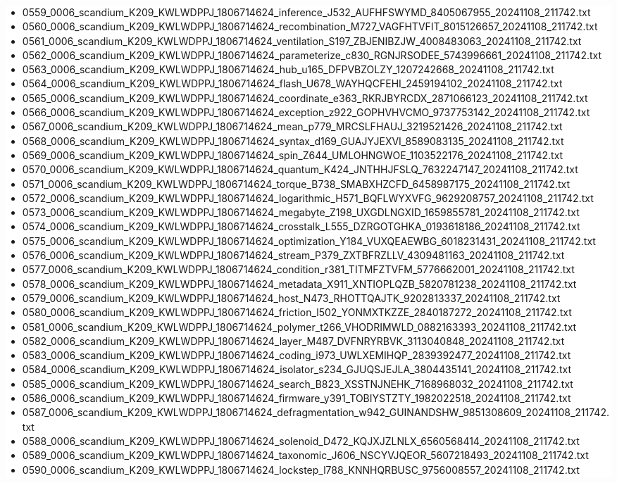 - 0559_0006_scandium_K209_KWLWDPPJ_1806714624_inference_J532_AUFHFSWYMD_8405067955_20241108_211742.txt
- 0560_0006_scandium_K209_KWLWDPPJ_1806714624_recombination_M727_VAGFHTVFIT_8015126657_20241108_211742.txt
- 0561_0006_scandium_K209_KWLWDPPJ_1806714624_ventilation_S197_ZBJENIBZJW_4008483063_20241108_211742.txt
- 0562_0006_scandium_K209_KWLWDPPJ_1806714624_parameterize_c830_RGNJRSODEE_5743996661_20241108_211742.txt
- 0563_0006_scandium_K209_KWLWDPPJ_1806714624_hub_u165_DFPVBZOLZY_1207242668_20241108_211742.txt
- 0564_0006_scandium_K209_KWLWDPPJ_1806714624_flash_U678_WAYHQCFEHI_2459194102_20241108_211742.txt
- 0565_0006_scandium_K209_KWLWDPPJ_1806714624_coordinate_e363_RKRJBYRCDX_2871066123_20241108_211742.txt
- 0566_0006_scandium_K209_KWLWDPPJ_1806714624_exception_z922_GOPHVHVCMO_9737753142_20241108_211742.txt
- 0567_0006_scandium_K209_KWLWDPPJ_1806714624_mean_p779_MRCSLFHAUJ_3219521426_20241108_211742.txt
- 0568_0006_scandium_K209_KWLWDPPJ_1806714624_syntax_d169_GUAJYJEXVI_8589083135_20241108_211742.txt
- 0569_0006_scandium_K209_KWLWDPPJ_1806714624_spin_Z644_UMLOHNGWOE_1103522176_20241108_211742.txt
- 0570_0006_scandium_K209_KWLWDPPJ_1806714624_quantum_K424_JNTHHJFSLQ_7632247147_20241108_211742.txt
- 0571_0006_scandium_K209_KWLWDPPJ_1806714624_torque_B738_SMABXHZCFD_6458987175_20241108_211742.txt
- 0572_0006_scandium_K209_KWLWDPPJ_1806714624_logarithmic_H571_BQFLWYXVFG_9629208757_20241108_211742.txt
- 0573_0006_scandium_K209_KWLWDPPJ_1806714624_megabyte_Z198_UXGDLNGXID_1659855781_20241108_211742.txt
- 0574_0006_scandium_K209_KWLWDPPJ_1806714624_crosstalk_L555_DZRGOTGHKA_0193618186_20241108_211742.txt
- 0575_0006_scandium_K209_KWLWDPPJ_1806714624_optimization_Y184_VUXQEAEWBG_6018231431_20241108_211742.txt
- 0576_0006_scandium_K209_KWLWDPPJ_1806714624_stream_P379_ZXTBFRZLLV_4309481163_20241108_211742.txt
- 0577_0006_scandium_K209_KWLWDPPJ_1806714624_condition_r381_TITMFZTVFM_5776662001_20241108_211742.txt
- 0578_0006_scandium_K209_KWLWDPPJ_1806714624_metadata_X911_XNTIOPLQZB_5820781238_20241108_211742.txt
- 0579_0006_scandium_K209_KWLWDPPJ_1806714624_host_N473_RHOTTQAJTK_9202813337_20241108_211742.txt
- 0580_0006_scandium_K209_KWLWDPPJ_1806714624_friction_l502_YONMXTKZZE_2840187272_20241108_211742.txt
- 0581_0006_scandium_K209_KWLWDPPJ_1806714624_polymer_t266_VHODRIMWLD_0882163393_20241108_211742.txt
- 0582_0006_scandium_K209_KWLWDPPJ_1806714624_layer_M487_DVFNRYRBVK_3113040848_20241108_211742.txt
- 0583_0006_scandium_K209_KWLWDPPJ_1806714624_coding_i973_UWLXEMIHQP_2839392477_20241108_211742.txt
- 0584_0006_scandium_K209_KWLWDPPJ_1806714624_isolator_s234_GJUQSJEJLA_3804435141_20241108_211742.txt
- 0585_0006_scandium_K209_KWLWDPPJ_1806714624_search_B823_XSSTNJNEHK_7168968032_20241108_211742.txt
- 0586_0006_scandium_K209_KWLWDPPJ_1806714624_firmware_y391_TOBIYSTZTY_1982022518_20241108_211742.txt
- 0587_0006_scandium_K209_KWLWDPPJ_1806714624_defragmentation_w942_GUINANDSHW_9851308609_20241108_211742.txt
- 0588_0006_scandium_K209_KWLWDPPJ_1806714624_solenoid_D472_KQJXJZLNLX_6560568414_20241108_211742.txt
- 0589_0006_scandium_K209_KWLWDPPJ_1806714624_taxonomic_J606_NSCYVJQEOR_5607218493_20241108_211742.txt
- 0590_0006_scandium_K209_KWLWDPPJ_1806714624_lockstep_l788_KNNHQRBUSC_9756008557_20241108_211742.txt
